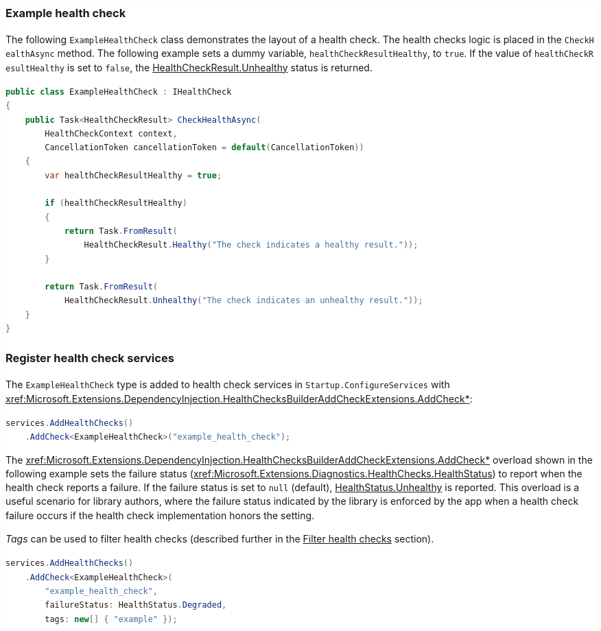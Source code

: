 ### Example health check

The following `ExampleHealthCheck` class demonstrates the layout of a health check. The health checks logic is placed in the `CheckHealthAsync` method. The following example sets a dummy variable, `healthCheckResultHealthy`, to `true`. If the value of `healthCheckResultHealthy` is set to `false`, the [HealthCheckResult.Unhealthy](xref:Microsoft.Extensions.Diagnostics.HealthChecks.HealthCheckResult.Unhealthy*) status is returned.

```csharp
public class ExampleHealthCheck : IHealthCheck
{
    public Task<HealthCheckResult> CheckHealthAsync(
        HealthCheckContext context,
        CancellationToken cancellationToken = default(CancellationToken))
    {
        var healthCheckResultHealthy = true;

        if (healthCheckResultHealthy)
        {
            return Task.FromResult(
                HealthCheckResult.Healthy("The check indicates a healthy result."));
        }

        return Task.FromResult(
            HealthCheckResult.Unhealthy("The check indicates an unhealthy result."));
    }
}
```

### Register health check services

The `ExampleHealthCheck` type is added to health check services in `Startup.ConfigureServices` with <xref:Microsoft.Extensions.DependencyInjection.HealthChecksBuilderAddCheckExtensions.AddCheck*>:

```csharp
services.AddHealthChecks()
    .AddCheck<ExampleHealthCheck>("example_health_check");
```

The <xref:Microsoft.Extensions.DependencyInjection.HealthChecksBuilderAddCheckExtensions.AddCheck*> overload shown in the following example sets the failure status (<xref:Microsoft.Extensions.Diagnostics.HealthChecks.HealthStatus>) to report when the health check reports a failure. If the failure status is set to `null` (default), [HealthStatus.Unhealthy](xref:Microsoft.Extensions.Diagnostics.HealthChecks.HealthStatus) is reported. This overload is a useful scenario for library authors, where the failure status indicated by the library is enforced by the app when a health check failure occurs if the health check implementation honors the setting.

*Tags* can be used to filter health checks (described further in the [Filter health checks](#filter-health-checks) section).

```csharp
services.AddHealthChecks()
    .AddCheck<ExampleHealthCheck>(
        "example_health_check",
        failureStatus: HealthStatus.Degraded,
        tags: new[] { "example" });
```
